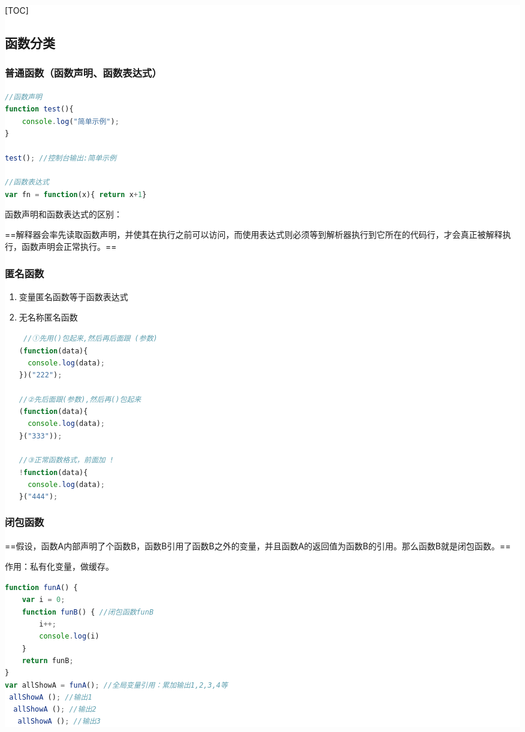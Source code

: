 [TOC]

## 函数分类

### 普通函数（函数声明、函数表达式）

```js
//函数声明
function test(){
    console.log("简单示例");
}

test(); //控制台输出:简单示例

//函数表达式
var fn = function(x){ return x+1} 
```

函数声明和函数表达式的区别：

==解释器会率先读取函数声明，并使其在执行之前可以访问，而使用表达式则必须等到解析器执行到它所在的代码行，才会真正被解释执行，函数声明会正常执行。==



### 匿名函数

1.  变量匿名函数等于函数表达式

2.  无名称匿名函数

    ```js
     //①先用()包起来,然后再后面跟 (参数) 
    (function(data){
      console.log(data);
    })("222");

    //②先后面跟(参数),然后再()包起来
    (function(data){
      console.log(data);
    }("333"));
    
    //③正常函数格式，前面加 !
    !function(data){
      console.log(data);
    }("444");
    ```
    
    

### 闭包函数

==假设，函数A内部声明了个函数B，函数B引用了函数B之外的变量，并且函数A的返回值为函数B的引用。那么函数B就是闭包函数。==

作用：私有化变量，做缓存。



```js
function funA() {
    var i = 0; 
    function funB() { //闭包函数funB
        i++;
        console.log(i)
    }
    return funB;
}
var allShowA = funA(); //全局变量引用：累加输出1,2,3,4等
 allShowA (); //输出1
  allShowA (); //输出2
   allShowA (); //输出3
```